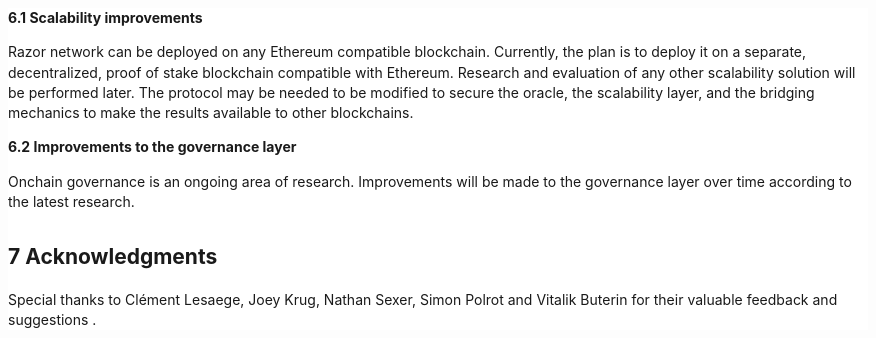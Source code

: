 **6.1 Scalability improvements** 

Razor network can be deployed on any Ethereum compatible blockchain. Currently, the plan is to deploy it on a separate, decentralized, proof of stake blockchain compatible with Ethereum. Research and evaluation of any other scalability solution will be performed later. The protocol may be needed to be modified to secure the oracle, the scalability layer, and the bridging mechanics to make the results available to other blockchains. 

**6.2 Improvements to the governance layer** 

Onchain governance is an ongoing area of research. Improvements will be made to the governance layer over time according to the latest research. 

## 7 Acknowledgments 

Special thanks to Clément Lesaege, Joey Krug, Nathan Sexer, Simon Polrot and Vitalik Buterin for their valuable feedback and suggestions .
